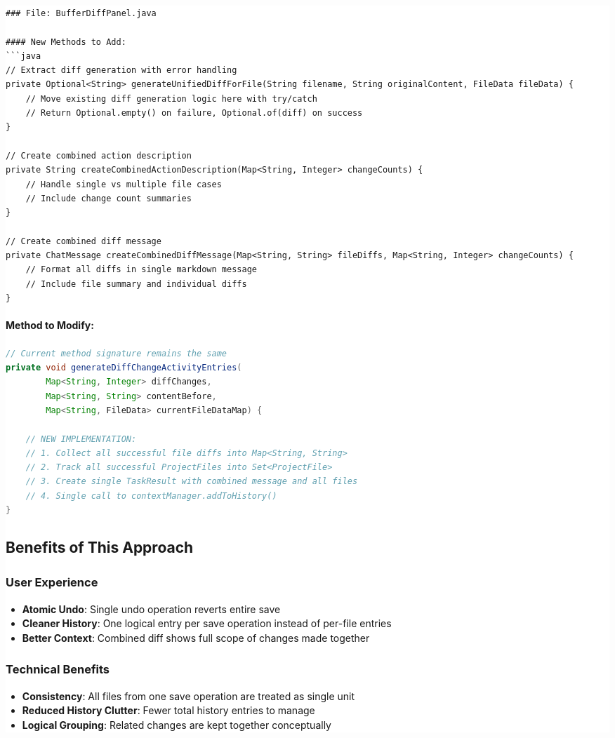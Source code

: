 ```
### File: BufferDiffPanel.java

#### New Methods to Add:
```java
// Extract diff generation with error handling
private Optional<String> generateUnifiedDiffForFile(String filename, String originalContent, FileData fileData) {
    // Move existing diff generation logic here with try/catch
    // Return Optional.empty() on failure, Optional.of(diff) on success
}

// Create combined action description
private String createCombinedActionDescription(Map<String, Integer> changeCounts) {
    // Handle single vs multiple file cases
    // Include change count summaries
}

// Create combined diff message
private ChatMessage createCombinedDiffMessage(Map<String, String> fileDiffs, Map<String, Integer> changeCounts) {
    // Format all diffs in single markdown message
    // Include file summary and individual diffs
}
```

#### Method to Modify:
```java
// Current method signature remains the same
private void generateDiffChangeActivityEntries(
        Map<String, Integer> diffChanges,
        Map<String, String> contentBefore,
        Map<String, FileData> currentFileDataMap) {

    // NEW IMPLEMENTATION:
    // 1. Collect all successful file diffs into Map<String, String>
    // 2. Track all successful ProjectFiles into Set<ProjectFile>
    // 3. Create single TaskResult with combined message and all files
    // 4. Single call to contextManager.addToHistory()
}
```

## Benefits of This Approach

### User Experience
- **Atomic Undo**: Single undo operation reverts entire save
- **Cleaner History**: One logical entry per save operation instead of per-file entries
- **Better Context**: Combined diff shows full scope of changes made together

### Technical Benefits
- **Consistency**: All files from one save operation are treated as single unit
- **Reduced History Clutter**: Fewer total history entries to manage
- **Logical Grouping**: Related changes are kept together conceptually

